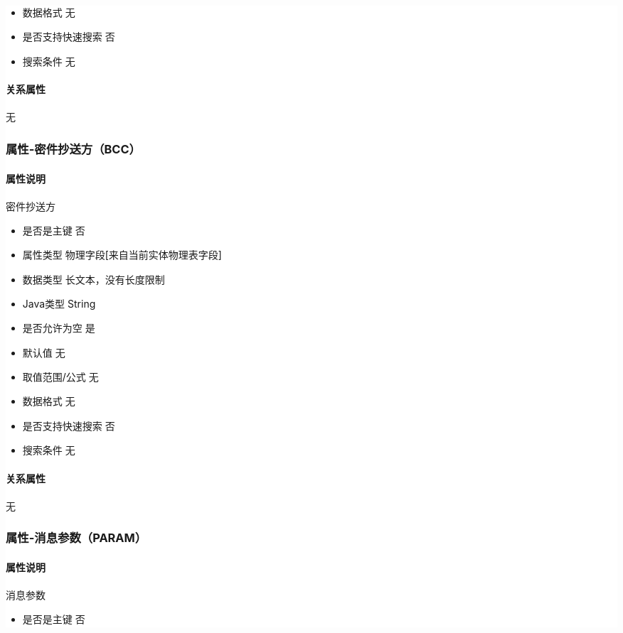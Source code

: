- 数据格式
无

- 是否支持快速搜索
否

- 搜索条件
无

#### 关系属性
无

### 属性-密件抄送方（BCC）
#### 属性说明
密件抄送方

- 是否是主键
否

- 属性类型
物理字段[来自当前实体物理表字段]

- 数据类型
长文本，没有长度限制

- Java类型
String

- 是否允许为空
是

- 默认值
无

- 取值范围/公式
无

- 数据格式
无

- 是否支持快速搜索
否

- 搜索条件
无

#### 关系属性
无

### 属性-消息参数（PARAM）
#### 属性说明
消息参数

- 是否是主键
否
